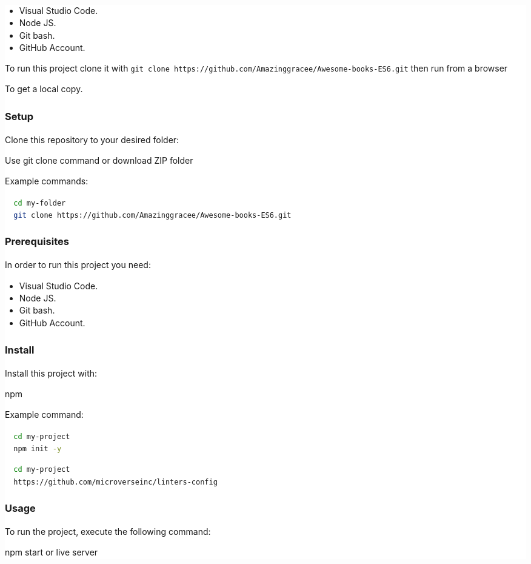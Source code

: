 - Visual Studio Code.
- Node JS.
- Git bash.
- GitHub Account.



To run this project clone it with `git clone https://github.com/Amazinggracee/Awesome-books-ES6.git`
then run from a browser

To get a local copy.

### Setup

Clone this repository to your desired folder:

Use git clone command or download ZIP folder 


Example commands:

```sh
  cd my-folder
  git clone https://github.com/Amazinggracee/Awesome-books-ES6.git
```
### Prerequisites

In order to run this project you need:

- Visual Studio Code.
- Node JS.
- Git bash.
- GitHub Account.



### Install
Install this project with:

npm

Example command:

```sh
  cd my-project
  npm init -y
```

```sh
  cd my-project
  https://github.com/microverseinc/linters-config
```

### Usage
To run the project, execute the following command:

npm start or live server
